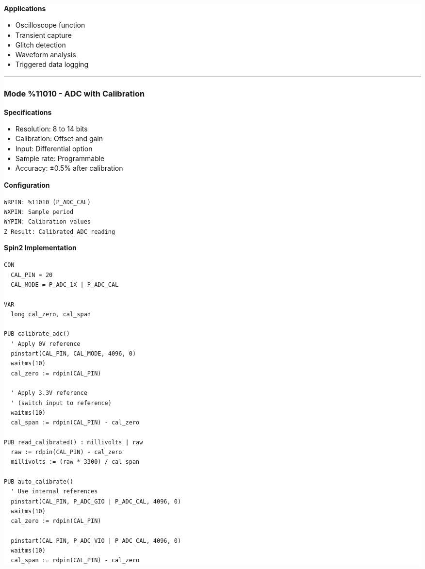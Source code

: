 **Applications**
- Oscilloscope function
- Transient capture
- Glitch detection
- Waveform analysis
- Triggered data logging

---

### Mode %11010 - ADC with Calibration

**Specifications**
- Resolution: 8 to 14 bits
- Calibration: Offset and gain
- Input: Differential option
- Sample rate: Programmable
- Accuracy: ±0.5% after calibration

**Configuration**
```
WRPIN: %11010 (P_ADC_CAL)
WXPIN: Sample period
WYPIN: Calibration values
Z Result: Calibrated ADC reading
```

**Spin2 Implementation**
```spin2
CON
  CAL_PIN = 20
  CAL_MODE = P_ADC_1X | P_ADC_CAL

VAR
  long cal_zero, cal_span

PUB calibrate_adc()
  ' Apply 0V reference
  pinstart(CAL_PIN, CAL_MODE, 4096, 0)
  waitms(10)
  cal_zero := rdpin(CAL_PIN)
  
  ' Apply 3.3V reference
  ' (switch input to reference)
  waitms(10)
  cal_span := rdpin(CAL_PIN) - cal_zero
  
PUB read_calibrated() : millivolts | raw
  raw := rdpin(CAL_PIN) - cal_zero
  millivolts := (raw * 3300) / cal_span
  
PUB auto_calibrate()
  ' Use internal references
  pinstart(CAL_PIN, P_ADC_GIO | P_ADC_CAL, 4096, 0)
  waitms(10)
  cal_zero := rdpin(CAL_PIN)
  
  pinstart(CAL_PIN, P_ADC_VIO | P_ADC_CAL, 4096, 0)
  waitms(10)
  cal_span := rdpin(CAL_PIN) - cal_zero
```
